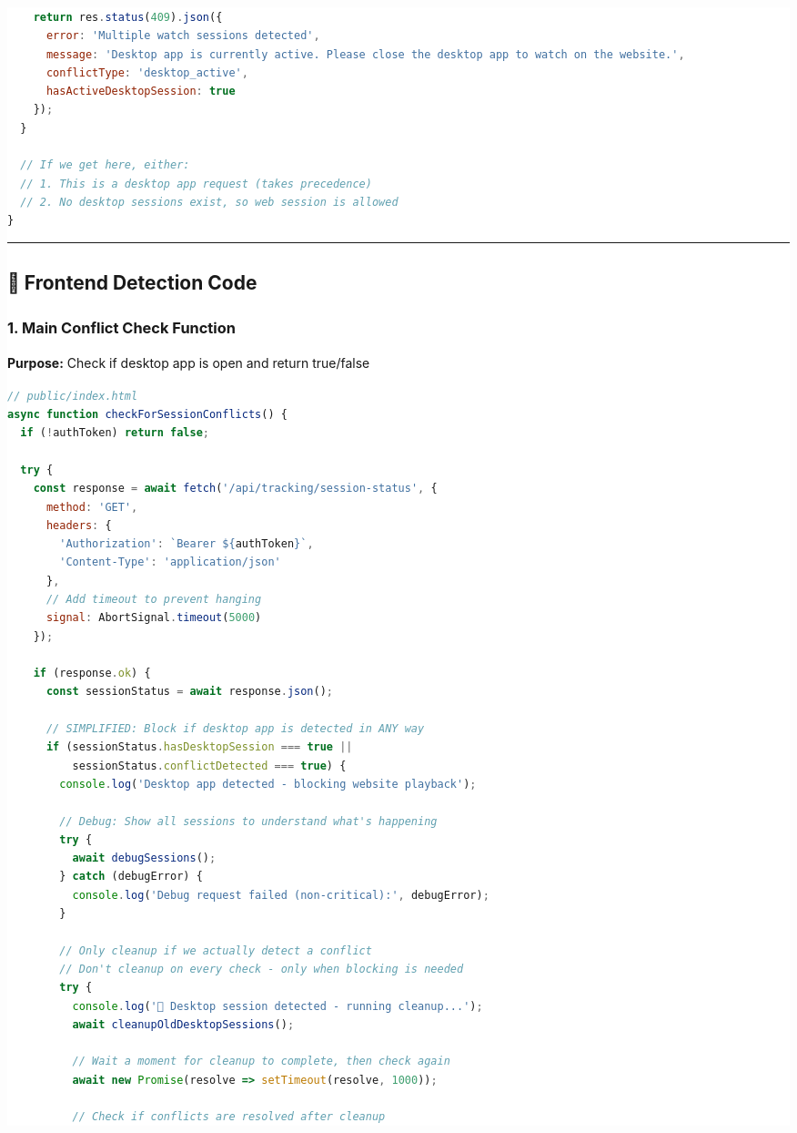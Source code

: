 ```javascript
    return res.status(409).json({ 
      error: 'Multiple watch sessions detected',
      message: 'Desktop app is currently active. Please close the desktop app to watch on the website.',
      conflictType: 'desktop_active',
      hasActiveDesktopSession: true
    });
  }
  
  // If we get here, either:
  // 1. This is a desktop app request (takes precedence)
  // 2. No desktop sessions exist, so web session is allowed
}
```

---

## **🎨 Frontend Detection Code**

### **1. Main Conflict Check Function**
**Purpose:** Check if desktop app is open and return true/false

```javascript
// public/index.html
async function checkForSessionConflicts() {
  if (!authToken) return false;
  
  try {
    const response = await fetch('/api/tracking/session-status', {
      method: 'GET',
      headers: {
        'Authorization': `Bearer ${authToken}`,
        'Content-Type': 'application/json'
      },
      // Add timeout to prevent hanging
      signal: AbortSignal.timeout(5000)
    });
    
    if (response.ok) {
      const sessionStatus = await response.json();
      
      // SIMPLIFIED: Block if desktop app is detected in ANY way
      if (sessionStatus.hasDesktopSession === true || 
          sessionStatus.conflictDetected === true) {
        console.log('Desktop app detected - blocking website playback');
        
        // Debug: Show all sessions to understand what's happening
        try {
          await debugSessions();
        } catch (debugError) {
          console.log('Debug request failed (non-critical):', debugError);
        }
        
        // Only cleanup if we actually detect a conflict
        // Don't cleanup on every check - only when blocking is needed
        try {
          console.log('🧹 Desktop session detected - running cleanup...');
          await cleanupOldDesktopSessions();
          
          // Wait a moment for cleanup to complete, then check again
          await new Promise(resolve => setTimeout(resolve, 1000));
          
          // Check if conflicts are resolved after cleanup
```